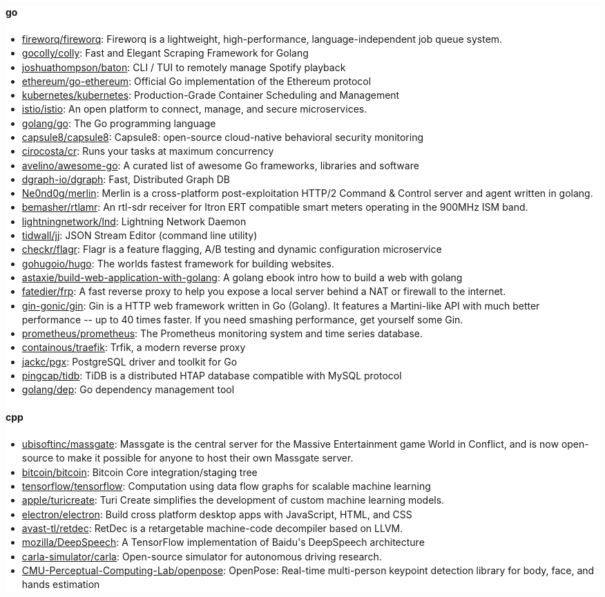 #### go
* [fireworq/fireworq](https://github.com/fireworq/fireworq): Fireworq is a lightweight, high-performance, language-independent job queue system.
* [gocolly/colly](https://github.com/gocolly/colly): Fast and Elegant Scraping Framework for Golang
* [joshuathompson/baton](https://github.com/joshuathompson/baton): CLI / TUI to remotely manage Spotify playback
* [ethereum/go-ethereum](https://github.com/ethereum/go-ethereum): Official Go implementation of the Ethereum protocol
* [kubernetes/kubernetes](https://github.com/kubernetes/kubernetes): Production-Grade Container Scheduling and Management
* [istio/istio](https://github.com/istio/istio): An open platform to connect, manage, and secure microservices.
* [golang/go](https://github.com/golang/go): The Go programming language
* [capsule8/capsule8](https://github.com/capsule8/capsule8): Capsule8: open-source cloud-native behavioral security monitoring
* [cirocosta/cr](https://github.com/cirocosta/cr): Runs your tasks at maximum concurrency
* [avelino/awesome-go](https://github.com/avelino/awesome-go): A curated list of awesome Go frameworks, libraries and software
* [dgraph-io/dgraph](https://github.com/dgraph-io/dgraph): Fast, Distributed Graph DB
* [Ne0nd0g/merlin](https://github.com/Ne0nd0g/merlin): Merlin is a cross-platform post-exploitation HTTP/2 Command & Control server and agent written in golang.
* [bemasher/rtlamr](https://github.com/bemasher/rtlamr): An rtl-sdr receiver for Itron ERT compatible smart meters operating in the 900MHz ISM band.
* [lightningnetwork/lnd](https://github.com/lightningnetwork/lnd): Lightning Network Daemon 
* [tidwall/jj](https://github.com/tidwall/jj): JSON Stream Editor (command line utility)
* [checkr/flagr](https://github.com/checkr/flagr): Flagr is a feature flagging, A/B testing and dynamic configuration microservice
* [gohugoio/hugo](https://github.com/gohugoio/hugo): The worlds fastest framework for building websites.
* [astaxie/build-web-application-with-golang](https://github.com/astaxie/build-web-application-with-golang): A golang ebook intro how to build a web with golang
* [fatedier/frp](https://github.com/fatedier/frp): A fast reverse proxy to help you expose a local server behind a NAT or firewall to the internet.
* [gin-gonic/gin](https://github.com/gin-gonic/gin): Gin is a HTTP web framework written in Go (Golang). It features a Martini-like API with much better performance -- up to 40 times faster. If you need smashing performance, get yourself some Gin.
* [prometheus/prometheus](https://github.com/prometheus/prometheus): The Prometheus monitoring system and time series database.
* [containous/traefik](https://github.com/containous/traefik): Trfik, a modern reverse proxy
* [jackc/pgx](https://github.com/jackc/pgx): PostgreSQL driver and toolkit for Go
* [pingcap/tidb](https://github.com/pingcap/tidb): TiDB is a distributed HTAP database compatible with MySQL protocol
* [golang/dep](https://github.com/golang/dep): Go dependency management tool

#### cpp
* [ubisoftinc/massgate](https://github.com/ubisoftinc/massgate): Massgate is the central server for the Massive Entertainment game World in Conflict, and is now open-source to make it possible for anyone to host their own Massgate server.
* [bitcoin/bitcoin](https://github.com/bitcoin/bitcoin): Bitcoin Core integration/staging tree
* [tensorflow/tensorflow](https://github.com/tensorflow/tensorflow): Computation using data flow graphs for scalable machine learning
* [apple/turicreate](https://github.com/apple/turicreate): Turi Create simplifies the development of custom machine learning models.
* [electron/electron](https://github.com/electron/electron): Build cross platform desktop apps with JavaScript, HTML, and CSS
* [avast-tl/retdec](https://github.com/avast-tl/retdec): RetDec is a retargetable machine-code decompiler based on LLVM.
* [mozilla/DeepSpeech](https://github.com/mozilla/DeepSpeech): A TensorFlow implementation of Baidu's DeepSpeech architecture
* [carla-simulator/carla](https://github.com/carla-simulator/carla): Open-source simulator for autonomous driving research.
* [CMU-Perceptual-Computing-Lab/openpose](https://github.com/CMU-Perceptual-Computing-Lab/openpose): OpenPose: Real-time multi-person keypoint detection library for body, face, and hands estimation